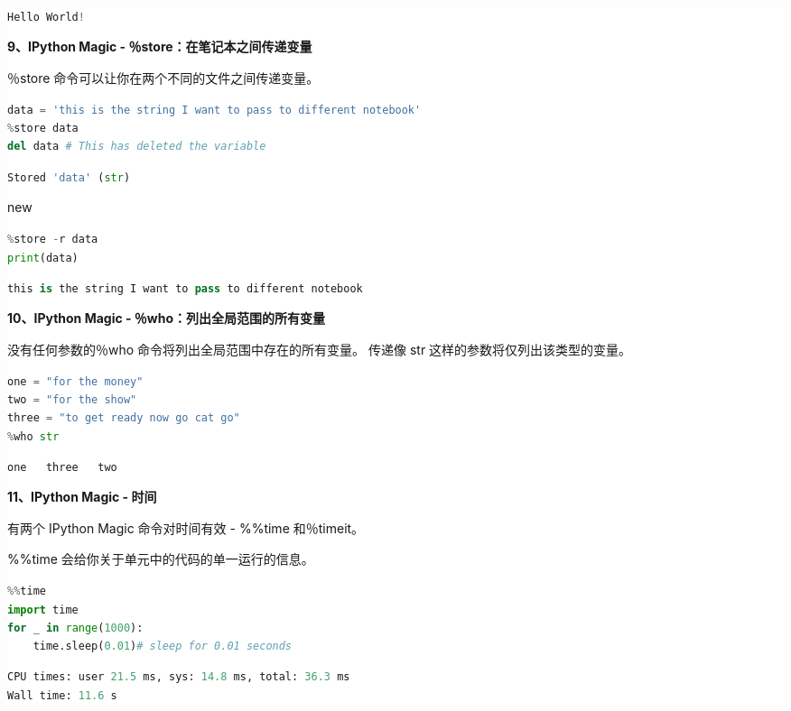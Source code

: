 ```py
Hello World!
```

**9、IPython Magic - ％store：在笔记本之间传递变量**

％store 命令可以让你在两个不同的文件之间传递变量。

```py
data = 'this is the string I want to pass to different notebook'
%store data
del data # This has deleted the variable
```

```py
Stored 'data' (str)
```

new

```py
%store -r data
print(data)
```

```py
this is the string I want to pass to different notebook
```

**10、IPython Magic - ％who：列出全局范围的所有变量**

没有任何参数的％who 命令将列出全局范围中存在的所有变量。 传递像 str 这样的参数将仅列出该类型的变量。

```py
one = "for the money"
two = "for the show"
three = "to get ready now go cat go" 
%who str
```

```py
one   three   two
```

**11、IPython Magic - 时间**

有两个 IPython Magic 命令对时间有效 - %%time 和％timeit。 

%%time 会给你关于单元中的代码的单一运行的信息。

```py
%%time
import time
for _ in range(1000):
    time.sleep(0.01)# sleep for 0.01 seconds
```

```py
CPU times: user 21.5 ms, sys: 14.8 ms, total: 36.3 ms
Wall time: 11.6 s
```
